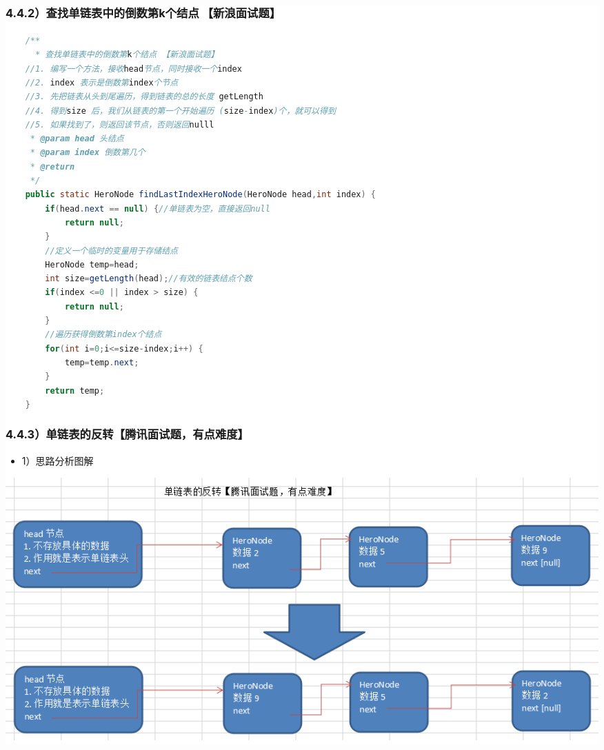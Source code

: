 ### 4.4.2）查找单链表中的倒数第k个结点 【新浪面试题】

```java
	/**
	  * 查找单链表中的倒数第k个结点 【新浪面试题】
	//1. 编写一个方法，接收head节点，同时接收一个index 
	//2. index 表示是倒数第index个节点
	//3. 先把链表从头到尾遍历，得到链表的总的长度 getLength
	//4. 得到size 后，我们从链表的第一个开始遍历 (size-index)个，就可以得到
	//5. 如果找到了，则返回该节点，否则返回nulll
	 * @param head 头结点
	 * @param index 倒数第几个
	 * @return 
	 */
	public static HeroNode findLastIndexHeroNode(HeroNode head,int index) {
		if(head.next == null) {//单链表为空，直接返回null
			return null;
		}
		//定义一个临时的变量用于存储结点
		HeroNode temp=head;
		int size=getLength(head);//有效的链表结点个数
		if(index <=0 || index > size) {
			return null;
		}
		//遍历获得倒数第index个结点
		for(int i=0;i<=size-index;i++) {
			temp=temp.next;
		}
		return temp;
	}
```

### 4.4.3）单链表的反转【腾讯面试题，有点难度】

- 1）思路分析图解

![18](images/18.png)
